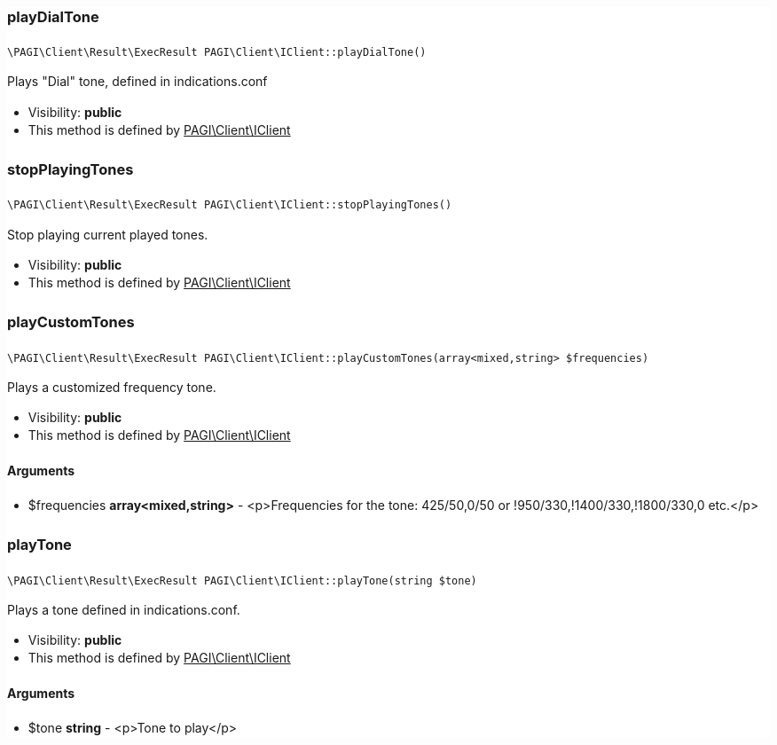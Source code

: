 


### playDialTone

    \PAGI\Client\Result\ExecResult PAGI\Client\IClient::playDialTone()

Plays "Dial" tone, defined in indications.conf



* Visibility: **public**
* This method is defined by [PAGI\Client\IClient](PAGI-Client-IClient.md)




### stopPlayingTones

    \PAGI\Client\Result\ExecResult PAGI\Client\IClient::stopPlayingTones()

Stop playing current played tones.



* Visibility: **public**
* This method is defined by [PAGI\Client\IClient](PAGI-Client-IClient.md)




### playCustomTones

    \PAGI\Client\Result\ExecResult PAGI\Client\IClient::playCustomTones(array<mixed,string> $frequencies)

Plays a customized frequency tone.



* Visibility: **public**
* This method is defined by [PAGI\Client\IClient](PAGI-Client-IClient.md)


#### Arguments
* $frequencies **array&lt;mixed,string&gt;** - &lt;p&gt;Frequencies for the tone: 425/50,0/50 or
!950/330,!1400/330,!1800/330,0 etc.&lt;/p&gt;



### playTone

    \PAGI\Client\Result\ExecResult PAGI\Client\IClient::playTone(string $tone)

Plays a tone defined in indications.conf.



* Visibility: **public**
* This method is defined by [PAGI\Client\IClient](PAGI-Client-IClient.md)


#### Arguments
* $tone **string** - &lt;p&gt;Tone to play&lt;/p&gt;
